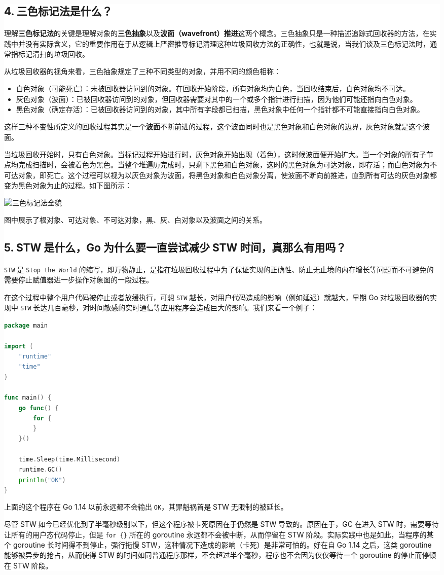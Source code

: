 ## 4. 三色标记法是什么？

理解**三色标记法**的关键是理解对象的**三色抽象**以及**波面（wavefront）推进**这两个概念。三色抽象只是一种描述追踪式回收器的方法，在实践中并没有实际含义，它的重要作用在于从逻辑上严密推导标记清理这种垃圾回收方法的正确性，也就是说，当我们谈及三色标记法时，通常指标记清扫的垃圾回收。

从垃圾回收器的视角来看，三色抽象规定了三种不同类型的对象，并用不同的颜色相称：

- 白色对象（可能死亡）：未被回收器访问到的对象。在回收开始阶段，所有对象均为白色，当回收结束后，白色对象均不可达。
- 灰色对象（波面）：已被回收器访问到的对象，但回收器需要对其中的一个或多个指针进行扫描，因为他们可能还指向白色对象。
- 黑色对象（确定存活）：已被回收器访问到的对象，其中所有字段都已扫描，黑色对象中任何一个指针都不可能直接指向白色对象。

这样三种不变性所定义的回收过程其实是一个**波面**不断前进的过程，这个波面同时也是黑色对象和白色对象的边界，灰色对象就是这个波面。

当垃圾回收开始时，只有白色对象。当标记过程开始进行时，灰色对象开始出现（着色），这时候波面便开始扩大。当一个对象的所有子节点均完成扫描时，会被着色为黑色。当整个堆遍历完成时，只剩下黑色和白色对象，这时的黑色对象为可达对象，即存活；而白色对象为不可达对象，即死亡。这个过程可以视为以灰色对象为波面，将黑色对象和白色对象分离，使波面不断向前推进，直到所有可达的灰色对象都变为黑色对象为止的过程。如下图所示：

![三色标记法全貌](https://user-images.githubusercontent.com/7698088/70995777-505fc800-210c-11ea-9f6d-3549f884ff46.png)

图中展示了根对象、可达对象、不可达对象，黑、灰、白对象以及波面之间的关系。

## 5. STW 是什么，Go 为什么要一直尝试减少 STW 时间，真那么有用吗？

`STW` 是 `Stop the World` 的缩写，即万物静止，是指在垃圾回收过程中为了保证实现的正确性、防止无止境的内存增长等问题而不可避免的需要停止赋值器进一步操作对象图的一段过程。

在这个过程中整个用户代码被停止或者放缓执行，可想 `STW` 越长，对用户代码造成的影响（例如延迟）就越大，早期 Go 对垃圾回收器的实现中 `STW` 长达几百毫秒，对时间敏感的实时通信等应用程序会造成巨大的影响。我们来看一个例子：

```go
package main

import (
	"runtime"
	"time"
)

func main() {
	go func() {
		for {
		}
	}()

	time.Sleep(time.Millisecond)
	runtime.GC()
	println("OK")
}
```

上面的这个程序在 Go 1.14 以前永远都不会输出 `OK`，其罪魁祸首是 STW 无限制的被延长。

尽管 STW 如今已经优化到了半毫秒级别以下，但这个程序被卡死原因在于仍然是 STW 导致的。原因在于，GC 在进入 STW 时，需要等待让所有的用户态代码停止，但是 `for {}` 所在的 goroutine 永远都不会被中断，从而停留在 STW 阶段。实际实践中也是如此，当程序的某个 goroutine 长时间得不到停止，强行拖慢 STW，这种情况下造成的影响（卡死）是非常可怕的。好在自 Go 1.14 之后，这类 goroutine 能够被异步的抢占，从而使得 STW 的时间如同普通程序那样，不会超过半个毫秒，程序也不会因为仅仅等待一个 goroutine 的停止而停顿在 STW 阶段。
